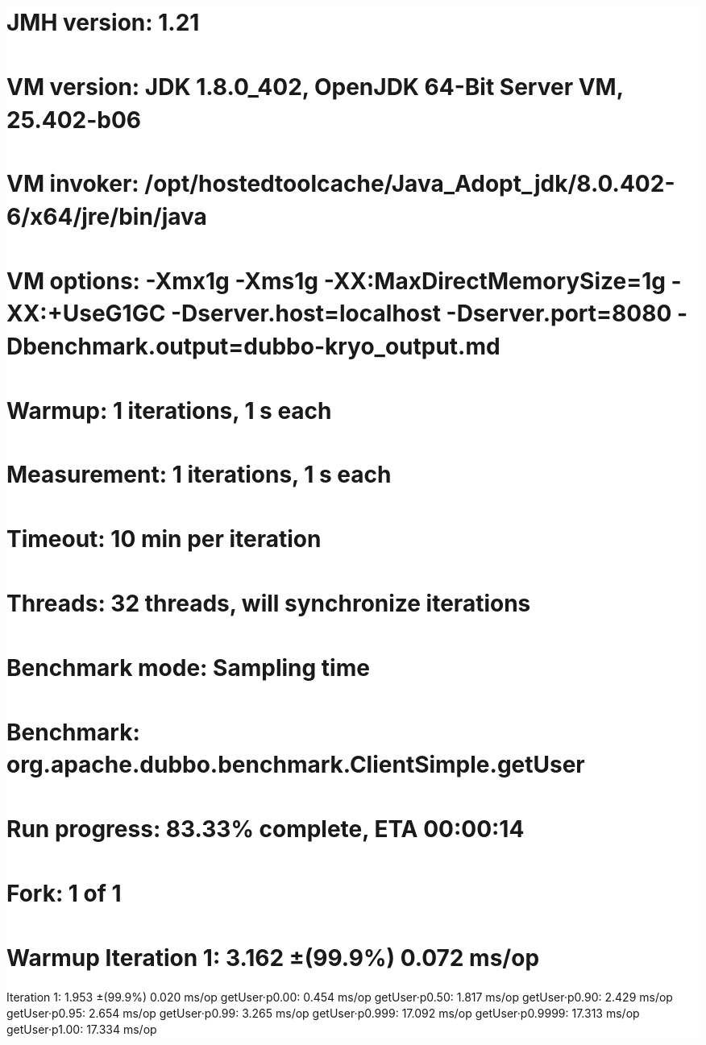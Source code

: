 
# JMH version: 1.21
# VM version: JDK 1.8.0_402, OpenJDK 64-Bit Server VM, 25.402-b06
# VM invoker: /opt/hostedtoolcache/Java_Adopt_jdk/8.0.402-6/x64/jre/bin/java
# VM options: -Xmx1g -Xms1g -XX:MaxDirectMemorySize=1g -XX:+UseG1GC -Dserver.host=localhost -Dserver.port=8080 -Dbenchmark.output=dubbo-kryo_output.md
# Warmup: 1 iterations, 1 s each
# Measurement: 1 iterations, 1 s each
# Timeout: 10 min per iteration
# Threads: 32 threads, will synchronize iterations
# Benchmark mode: Sampling time
# Benchmark: org.apache.dubbo.benchmark.ClientSimple.getUser

# Run progress: 83.33% complete, ETA 00:00:14
# Fork: 1 of 1
# Warmup Iteration   1: 3.162 ±(99.9%) 0.072 ms/op
Iteration   1: 1.953 ±(99.9%) 0.020 ms/op
                 getUser·p0.00:   0.454 ms/op
                 getUser·p0.50:   1.817 ms/op
                 getUser·p0.90:   2.429 ms/op
                 getUser·p0.95:   2.654 ms/op
                 getUser·p0.99:   3.265 ms/op
                 getUser·p0.999:  17.092 ms/op
                 getUser·p0.9999: 17.313 ms/op
                 getUser·p1.00:   17.334 ms/op


